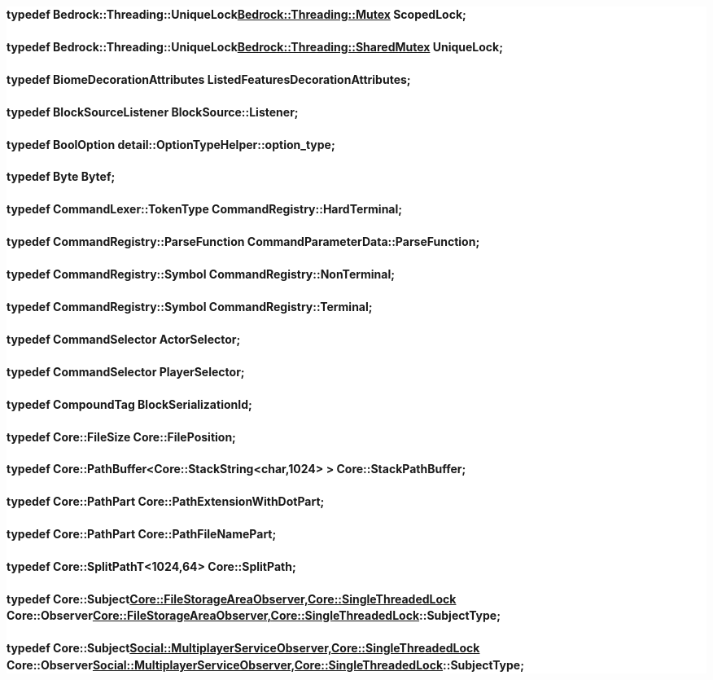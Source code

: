 #### typedef Bedrock::Threading::UniqueLock<Bedrock::Threading::Mutex> ScopedLock;

#### typedef Bedrock::Threading::UniqueLock<Bedrock::Threading::SharedMutex> UniqueLock;

#### typedef BiomeDecorationAttributes<ListedFeatures> ListedFeaturesDecorationAttributes;

#### typedef BlockSourceListener BlockSource::Listener;

#### typedef BoolOption detail::OptionTypeHelper<bool>::option_type;

#### typedef Byte Bytef;

#### typedef CommandLexer::TokenType CommandRegistry::HardTerminal;

#### typedef CommandRegistry::ParseFunction CommandParameterData::ParseFunction;

#### typedef CommandRegistry::Symbol CommandRegistry::NonTerminal;

#### typedef CommandRegistry::Symbol CommandRegistry::Terminal;

#### typedef CommandSelector<Actor> ActorSelector;

#### typedef CommandSelector<Player> PlayerSelector;

#### typedef CompoundTag BlockSerializationId;

#### typedef Core::FileSize Core::FilePosition;

#### typedef Core::PathBuffer<Core::StackString<char,1024> > Core::StackPathBuffer;

#### typedef Core::PathPart Core::PathExtensionWithDotPart;

#### typedef Core::PathPart Core::PathFileNamePart;

#### typedef Core::SplitPathT<1024,64> Core::SplitPath;

#### typedef Core::Subject<Core::FileStorageAreaObserver,Core::SingleThreadedLock> Core::Observer<Core::FileStorageAreaObserver,Core::SingleThreadedLock>::SubjectType;

#### typedef Core::Subject<Social::MultiplayerServiceObserver,Core::SingleThreadedLock> Core::Observer<Social::MultiplayerServiceObserver,Core::SingleThreadedLock>::SubjectType;
